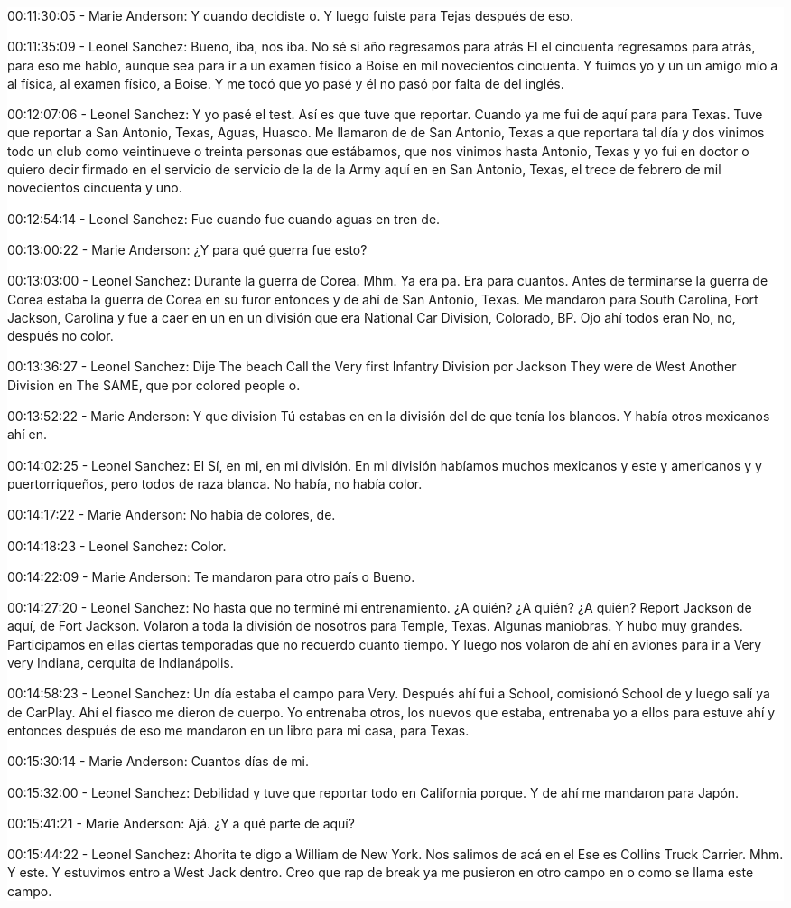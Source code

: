 00:11:30:05 - Marie Anderson: Y cuando decidiste o. Y luego fuiste para Tejas después de eso.

00:11:35:09 - Leonel Sanchez: Bueno, iba, nos iba. No sé si año regresamos para atrás El el cincuenta regresamos para atrás, para eso me hablo, aunque sea para ir a un examen físico a Boise en mil novecientos cincuenta. Y fuimos yo y un un amigo mío a al física, al examen físico, a Boise. Y me tocó que yo pasé y él no pasó por falta de del inglés.

00:12:07:06 - Leonel Sanchez: Y yo pasé el test. Así es que tuve que reportar. Cuando ya me fui de aquí para para Texas. Tuve que reportar a San Antonio, Texas, Aguas, Huasco. Me llamaron de de San Antonio, Texas a que reportara tal día y dos vinimos todo un club como veintinueve o treinta personas que estábamos, que nos vinimos hasta Antonio, Texas y yo fui en doctor o quiero decir firmado en el servicio de servicio de la de la Army aquí en en San Antonio, Texas, el trece de febrero de mil novecientos cincuenta y uno.

00:12:54:14 - Leonel Sanchez: Fue cuando fue cuando aguas en tren de.

00:13:00:22 - Marie Anderson: ¿Y para qué guerra fue esto?

00:13:03:00 - Leonel Sanchez: Durante la guerra de Corea. Mhm. Ya era pa. Era para cuantos. Antes de terminarse la guerra de Corea estaba la guerra de Corea en su furor entonces y de ahí de San Antonio, Texas. Me mandaron para South Carolina, Fort Jackson, Carolina y fue a caer en un en un división que era National Car Division, Colorado, BP. Ojo ahí todos eran No, no, después no color.

00:13:36:27 - Leonel Sanchez: Dije The beach Call the Very first Infantry Division por Jackson They were de West Another Division en The SAME, que por colored people o.

00:13:52:22 - Marie Anderson: Y que division Tú estabas en en la división del de que tenía los blancos. Y había otros mexicanos ahí en.

00:14:02:25 - Leonel Sanchez: El Sí, en mi, en mi división. En mi división habíamos muchos mexicanos y este y americanos y y puertorriqueños, pero todos de raza blanca. No había, no había color.

00:14:17:22 - Marie Anderson: No había de colores, de.

00:14:18:23 - Leonel Sanchez: Color.

00:14:22:09 - Marie Anderson: Te mandaron para otro país o Bueno.

00:14:27:20 - Leonel Sanchez: No hasta que no terminé mi entrenamiento. ¿A quién? ¿A quién? ¿A quién? Report Jackson de aquí, de Fort Jackson. Volaron a toda la división de nosotros para Temple, Texas. Algunas maniobras. Y hubo muy grandes. Participamos en ellas ciertas temporadas que no recuerdo cuanto tiempo. Y luego nos volaron de ahí en aviones para ir a Very very Indiana, cerquita de Indianápolis.

00:14:58:23 - Leonel Sanchez: Un día estaba el campo para Very. Después ahí fui a School, comisionó School de y luego salí ya de CarPlay. Ahí el fiasco me dieron de cuerpo. Yo entrenaba otros, los nuevos que estaba, entrenaba yo a ellos para estuve ahí y entonces después de eso me mandaron en un libro para mi casa, para Texas.

00:15:30:14 - Marie Anderson: Cuantos días de mi.

00:15:32:00 - Leonel Sanchez: Debilidad y tuve que reportar todo en California porque. Y de ahí me mandaron para Japón.

00:15:41:21 - Marie Anderson: Ajá. ¿Y a qué parte de aquí?

00:15:44:22 - Leonel Sanchez: Ahorita te digo a William de New York. Nos salimos de acá en el Ese es Collins Truck Carrier. Mhm. Y este. Y estuvimos entro a West Jack dentro. Creo que rap de break ya me pusieron en otro campo en o como se llama este campo.

